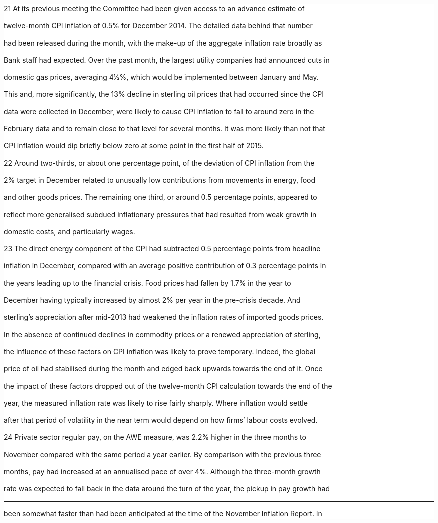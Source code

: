 21 At its previous meeting the Committee had been given access to an advance estimate of

twelve-month CPI inflation of 0.5% for December 2014. The detailed data behind that number

had been released during the month, with the make-up of the aggregate inflation rate broadly as

Bank staff had expected. Over the past month, the largest utility companies had announced cuts in

domestic gas prices, averaging 4½%, which would be implemented between January and May.

This and, more significantly, the 13% decline in sterling oil prices that had occurred since the CPI

data were collected in December, were likely to cause CPI inflation to fall to around zero in the

February data and to remain close to that level for several months. It was more likely than not that

CPI inflation would dip briefly below zero at some point in the first half of 2015.

22 Around two-thirds, or about one percentage point, of the deviation of CPI inflation from the

2% target in December related to unusually low contributions from movements in energy, food

and other goods prices. The remaining one third, or around 0.5 percentage points, appeared to

reflect more generalised subdued inflationary pressures that had resulted from weak growth in

domestic costs, and particularly wages.

23 The direct energy component of the CPI had subtracted 0.5 percentage points from headline

inflation in December, compared with an average positive contribution of 0.3 percentage points in

the years leading up to the financial crisis. Food prices had fallen by 1.7% in the year to

December having typically increased by almost 2% per year in the pre-crisis decade. And

sterling’s appreciation after mid-2013 had weakened the inflation rates of imported goods prices.

In the absence of continued declines in commodity prices or a renewed appreciation of sterling,

the influence of these factors on CPI inflation was likely to prove temporary. Indeed, the global

price of oil had stabilised during the month and edged back upwards towards the end of it. Once

the impact of these factors dropped out of the twelve-month CPI calculation towards the end of the

year, the measured inflation rate was likely to rise fairly sharply. Where inflation would settle

after that period of volatility in the near term would depend on how firms’ labour costs evolved.

24 Private sector regular pay, on the AWE measure, was 2.2% higher in the three months to

November compared with the same period a year earlier. By comparison with the previous three

months, pay had increased at an annualised pace of over 4%. Although the three-month growth

rate was expected to fall back in the data around the turn of the year, the pickup in pay growth had


-----

been somewhat faster than had been anticipated at the time of the November Inflation Report. In
